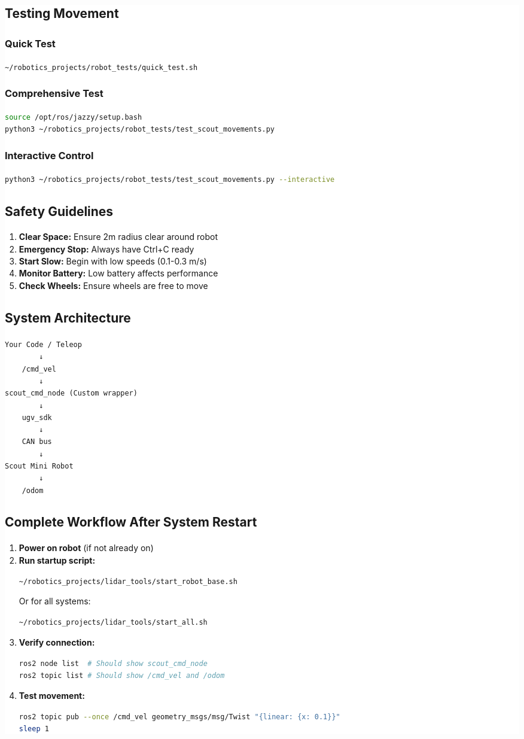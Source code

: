 ## Testing Movement

### Quick Test
```bash
~/robotics_projects/robot_tests/quick_test.sh
```

### Comprehensive Test
```bash
source /opt/ros/jazzy/setup.bash
python3 ~/robotics_projects/robot_tests/test_scout_movements.py
```

### Interactive Control
```bash
python3 ~/robotics_projects/robot_tests/test_scout_movements.py --interactive
```

## Safety Guidelines

1. **Clear Space:** Ensure 2m radius clear around robot
2. **Emergency Stop:** Always have Ctrl+C ready
3. **Start Slow:** Begin with low speeds (0.1-0.3 m/s)
4. **Monitor Battery:** Low battery affects performance
5. **Check Wheels:** Ensure wheels are free to move

## System Architecture

```
Your Code / Teleop
        ↓
    /cmd_vel
        ↓
scout_cmd_node (Custom wrapper)
        ↓
    ugv_sdk
        ↓
    CAN bus
        ↓
Scout Mini Robot
        ↓
    /odom
```

## Complete Workflow After System Restart

1. **Power on robot** (if not already on)
2. **Run startup script:**
   ```bash
   ~/robotics_projects/lidar_tools/start_robot_base.sh
   ```
   Or for all systems:
   ```bash
   ~/robotics_projects/lidar_tools/start_all.sh
   ```
3. **Verify connection:**
   ```bash
   ros2 node list  # Should show scout_cmd_node
   ros2 topic list # Should show /cmd_vel and /odom
   ```
4. **Test movement:**
   ```bash
   ros2 topic pub --once /cmd_vel geometry_msgs/msg/Twist "{linear: {x: 0.1}}"
   sleep 1
   ```